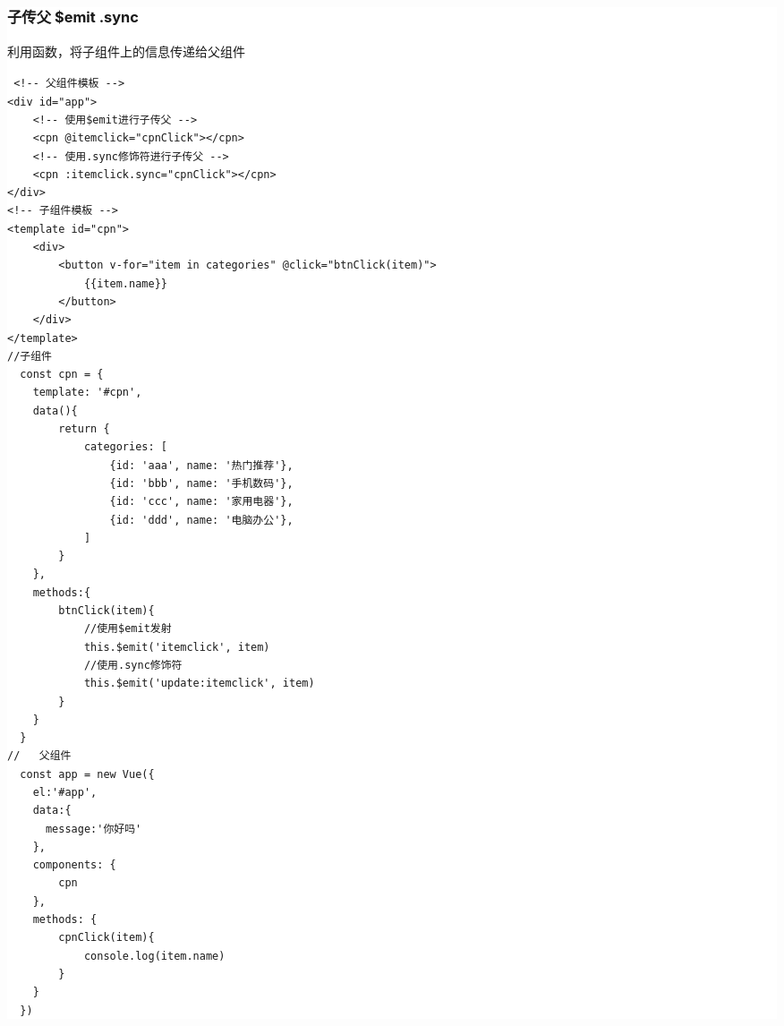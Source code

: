 ### 子传父 $emit  .sync

利用函数，将子组件上的信息传递给父组件

```vue
 <!-- 父组件模板 -->
<div id="app">
    <!-- 使用$emit进行子传父 -->
    <cpn @itemclick="cpnClick"></cpn>
    <!-- 使用.sync修饰符进行子传父 -->
    <cpn :itemclick.sync="cpnClick"></cpn>
</div>
<!-- 子组件模板 -->
<template id="cpn">
    <div>
        <button v-for="item in categories" @click="btnClick(item)">
            {{item.name}}
        </button>
    </div>    
</template>
//子组件
  const cpn = {
    template: '#cpn',
    data(){
        return {
            categories: [
                {id: 'aaa', name: '热门推荐'},
                {id: 'bbb', name: '手机数码'},
                {id: 'ccc', name: '家用电器'},
                {id: 'ddd', name: '电脑办公'},
            ]
        }
    },
    methods:{
        btnClick(item){
            //使用$emit发射
            this.$emit('itemclick', item)
			//使用.sync修饰符
			this.$emit('update:itemclick', item)
        }
    }
  }
//   父组件
  const app = new Vue({
    el:'#app',
    data:{
      message:'你好吗'
    },
    components: {
        cpn
    },
    methods: {
        cpnClick(item){
            console.log(item.name)
        }
    }
  })
```
